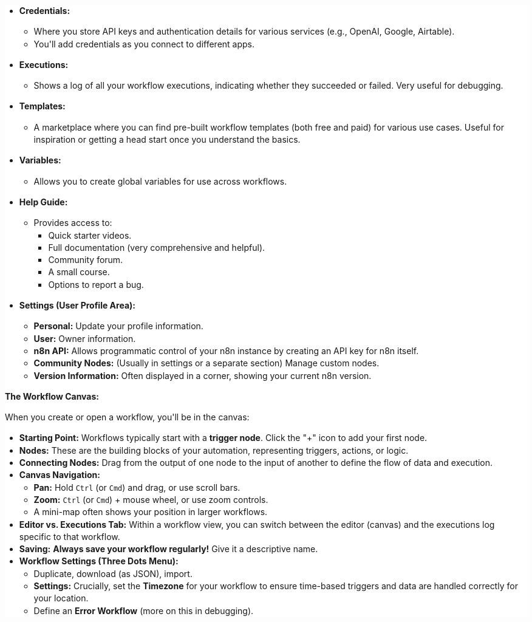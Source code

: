 
* **Credentials:**  
    
  * Where you store API keys and authentication details for various services (e.g., OpenAI, Google, Airtable).  
  * You'll add credentials as you connect to different apps.


* **Executions:**  
    
  * Shows a log of all your workflow executions, indicating whether they succeeded or failed. Very useful for debugging.


* **Templates:**  
    
  * A marketplace where you can find pre-built workflow templates (both free and paid) for various use cases. Useful for inspiration or getting a head start once you understand the basics.


* **Variables:**  
    
  * Allows you to create global variables for use across workflows.


* **Help Guide:**  
    
  * Provides access to:  
    * Quick starter videos.  
    * Full documentation (very comprehensive and helpful).  
    * Community forum.  
    * A small course.  
    * Options to report a bug.


* **Settings (User Profile Area):**  
    
  * **Personal:** Update your profile information.  
  * **User:** Owner information.  
  * **n8n API:** Allows programmatic control of your n8n instance by creating an API key for n8n itself.  
  * **Community Nodes:** (Usually in settings or a separate section) Manage custom nodes.  
  * **Version Information:** Often displayed in a corner, showing your current n8n version.

**The Workflow Canvas:**

When you create or open a workflow, you'll be in the canvas:

* **Starting Point:** Workflows typically start with a **trigger node**. Click the "+" icon to add your first node.  
* **Nodes:** These are the building blocks of your automation, representing triggers, actions, or logic.  
* **Connecting Nodes:** Drag from the output of one node to the input of another to define the flow of data and execution.  
* **Canvas Navigation:**  
  * **Pan:** Hold `Ctrl` (or `Cmd`) and drag, or use scroll bars.  
  * **Zoom:** `Ctrl` (or `Cmd`) \+ mouse wheel, or use zoom controls.  
  * A mini-map often shows your position in larger workflows.  
* **Editor vs. Executions Tab:** Within a workflow view, you can switch between the editor (canvas) and the executions log specific to that workflow.  
* **Saving:** **Always save your workflow regularly\!** Give it a descriptive name.  
* **Workflow Settings (Three Dots Menu):**  
  * Duplicate, download (as JSON), import.  
  * **Settings:** Crucially, set the **Timezone** for your workflow to ensure time-based triggers and data are handled correctly for your location.  
  * Define an **Error Workflow** (more on this in debugging).
